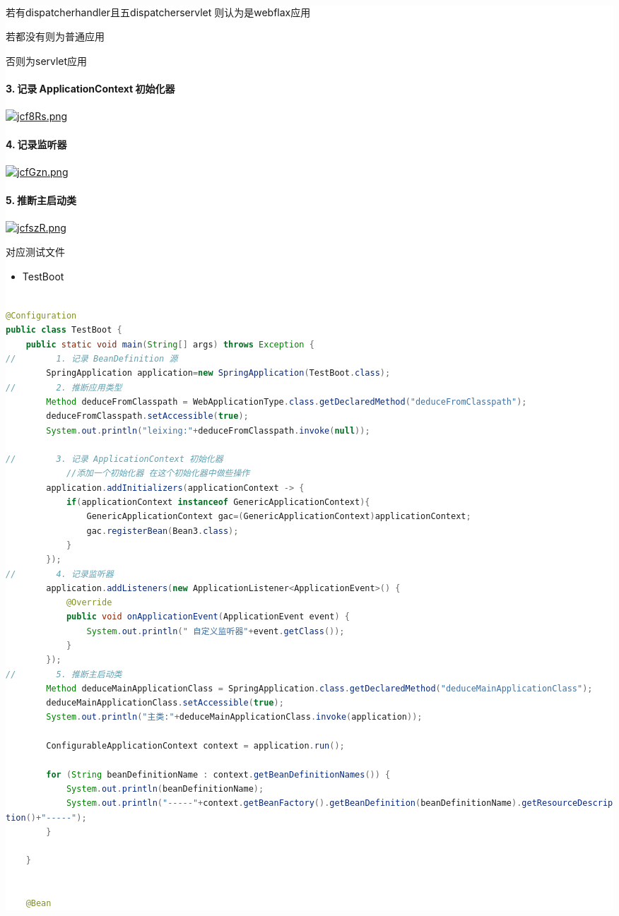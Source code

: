 若有dispatcherhandler且五dispatcherservlet 则认为是webflax应用

若都没有则为普通应用

否则为servlet应用

#### 3. 记录 ApplicationContext 初始化器

[![jcf8Rs.png](https://s1.ax1x.com/2022/07/11/jcf8Rs.png)](https://imgtu.com/i/jcf8Rs)


#### 4. 记录监听器
[![jcfGzn.png](https://s1.ax1x.com/2022/07/11/jcfGzn.png)](https://imgtu.com/i/jcfGzn)

#### 5. 推断主启动类
[![jcfszR.png](https://s1.ax1x.com/2022/07/11/jcfszR.png)](https://imgtu.com/i/jcfszR)

对应测试文件

- TestBoot

```java

@Configuration
public class TestBoot {
    public static void main(String[] args) throws Exception {
//        1. 记录 BeanDefinition 源
        SpringApplication application=new SpringApplication(TestBoot.class);
//        2. 推断应用类型
        Method deduceFromClasspath = WebApplicationType.class.getDeclaredMethod("deduceFromClasspath");
        deduceFromClasspath.setAccessible(true);
        System.out.println("leixing:"+deduceFromClasspath.invoke(null));

//        3. 记录 ApplicationContext 初始化器
            //添加一个初始化器 在这个初始化器中做些操作
        application.addInitializers(applicationContext -> {
            if(applicationContext instanceof GenericApplicationContext){
                GenericApplicationContext gac=(GenericApplicationContext)applicationContext;
                gac.registerBean(Bean3.class);
            }
        });
//        4. 记录监听器
        application.addListeners(new ApplicationListener<ApplicationEvent>() {
            @Override
            public void onApplicationEvent(ApplicationEvent event) {
                System.out.println(" 自定义监听器"+event.getClass());
            }
        });
//        5. 推断主启动类
        Method deduceMainApplicationClass = SpringApplication.class.getDeclaredMethod("deduceMainApplicationClass");
        deduceMainApplicationClass.setAccessible(true);
        System.out.println("主类:"+deduceMainApplicationClass.invoke(application));

        ConfigurableApplicationContext context = application.run();

        for (String beanDefinitionName : context.getBeanDefinitionNames()) {
            System.out.println(beanDefinitionName);
            System.out.println("-----"+context.getBeanFactory().getBeanDefinition(beanDefinitionName).getResourceDescription()+"-----");
        }

    }


    @Bean
```
